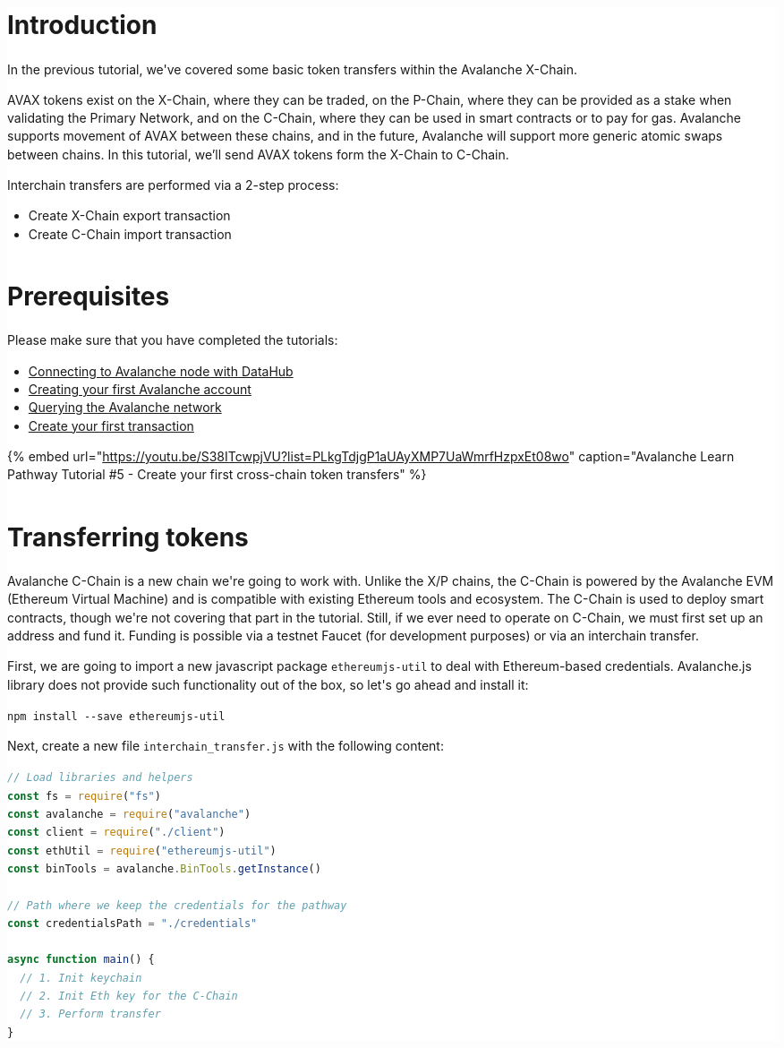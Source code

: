 # Introduction

In the previous tutorial, we've covered some basic token transfers within the Avalanche X-Chain.

AVAX tokens exist on the X-Chain, where they can be traded, on the P-Chain, where they can be provided as a stake when validating the Primary Network, and on the C-Chain, where they can be used in smart contracts or to pay for gas. Avalanche supports movement of AVAX between these chains, and in the future, Avalanche will support more generic atomic swaps between chains. In this tutorial, we’ll send AVAX tokens form the X-Chain to C-Chain.

Interchain transfers are performed via a 2-step process:

* Create X-Chain export transaction
* Create C-Chain import transaction

# Prerequisites

Please make sure that you have completed the tutorials:

* [Connecting to Avalanche node with DataHub](https://learn.figment.io/network-documentation/avalanche/tutorials/pathway/1.-connect-to-avalanche-node-with-datahub)
* [Creating your first Avalanche account](https://learn.figment.io/network-documentation/avalanche/tutorials/pathway/2.-create-your-first-avalanche-account)
* [Querying the Avalanche network](https://learn.figment.io/network-documentation/avalanche/tutorials/pathway/3.-query-the-avalanche-network)
* [Create your first transaction](https://learn.figment.io/network-documentation/avalanche/tutorials/pathway/4.-create-your-first-transaction)

{% embed url="https://youtu.be/S38ITcwpjVU?list=PLkgTdjgP1aUAyXMP7UaWmrfHzpxEt08wo" caption="Avalanche Learn Pathway Tutorial \#5 - Create your first cross-chain token transfers" %}

# Transferring tokens

Avalanche C-Chain is a new chain we're going to work with. Unlike the X/P chains, the C-Chain is powered by the Avalanche EVM \(Ethereum Virtual Machine\) and is compatible with existing Ethereum tools and ecosystem. The C-Chain is used to deploy smart contracts, though we're not covering that part in the tutorial. Still, if we ever need to operate on C-Chain, we must first set up an address and fund it. Funding is possible via a testnet Faucet \(for development purposes\) or via an interchain transfer.

First, we are going to import a new javascript package `ethereumjs-util` to deal with Ethereum-based credentials. Avalanche.js library does not provide such functionality out of the box, so let's go ahead and install it:

```
npm install --save ethereumjs-util
```

Next, create a new file `interchain_transfer.js` with the following content:

```javascript
// Load libraries and helpers
const fs = require("fs")
const avalanche = require("avalanche")
const client = require("./client")
const ethUtil = require("ethereumjs-util")
const binTools = avalanche.BinTools.getInstance()

// Path where we keep the credentials for the pathway
const credentialsPath = "./credentials"

async function main() {
  // 1. Init keychain
  // 2. Init Eth key for the C-Chain
  // 3. Perform transfer
}
```